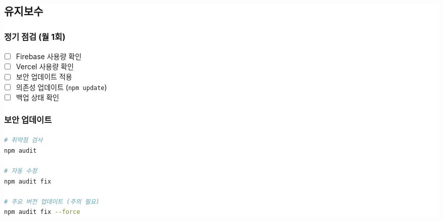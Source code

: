 ## 유지보수

### 정기 점검 (월 1회)
- [ ] Firebase 사용량 확인
- [ ] Vercel 사용량 확인
- [ ] 보안 업데이트 적용
- [ ] 의존성 업데이트 (`npm update`)
- [ ] 백업 상태 확인

### 보안 업데이트
```bash
# 취약점 검사
npm audit

# 자동 수정
npm audit fix

# 주요 버전 업데이트 (주의 필요)
npm audit fix --force
```

